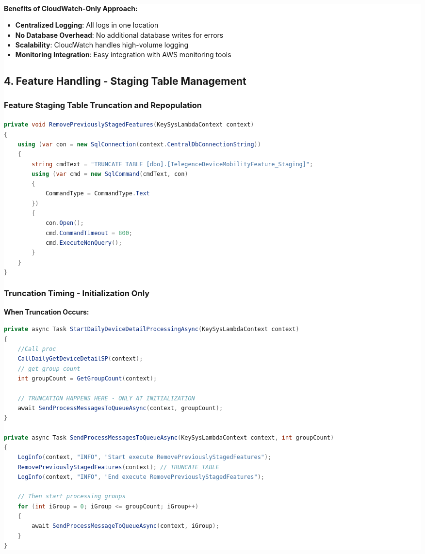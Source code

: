 **Benefits of CloudWatch-Only Approach:**
- **Centralized Logging**: All logs in one location
- **No Database Overhead**: No additional database writes for errors
- **Scalability**: CloudWatch handles high-volume logging
- **Monitoring Integration**: Easy integration with AWS monitoring tools

## 4. Feature Handling - Staging Table Management

### Feature Staging Table Truncation and Repopulation

```csharp
private void RemovePreviouslyStagedFeatures(KeySysLambdaContext context)
{
    using (var con = new SqlConnection(context.CentralDbConnectionString))
    {
        string cmdText = "TRUNCATE TABLE [dbo].[TelegenceDeviceMobilityFeature_Staging]";
        using (var cmd = new SqlCommand(cmdText, con)
        {
            CommandType = CommandType.Text
        })
        {
            con.Open();
            cmd.CommandTimeout = 800;
            cmd.ExecuteNonQuery();
        }
    }
}
```

### Truncation Timing - Initialization Only

**When Truncation Occurs:**
```csharp
private async Task StartDailyDeviceDetailProcessingAsync(KeySysLambdaContext context)
{
    //Call proc
    CallDailyGetDeviceDetailSP(context);
    // get group count
    int groupCount = GetGroupCount(context);
    
    // TRUNCATION HAPPENS HERE - ONLY AT INITIALIZATION
    await SendProcessMessagesToQueueAsync(context, groupCount);
}

private async Task SendProcessMessagesToQueueAsync(KeySysLambdaContext context, int groupCount)
{
    LogInfo(context, "INFO", "Start execute RemovePreviouslyStagedFeatures");
    RemovePreviouslyStagedFeatures(context); // TRUNCATE TABLE
    LogInfo(context, "INFO", "End execute RemovePreviouslyStagedFeatures");
    
    // Then start processing groups
    for (int iGroup = 0; iGroup <= groupCount; iGroup++)
    {
        await SendProcessMessageToQueueAsync(context, iGroup);
    }
}
```
